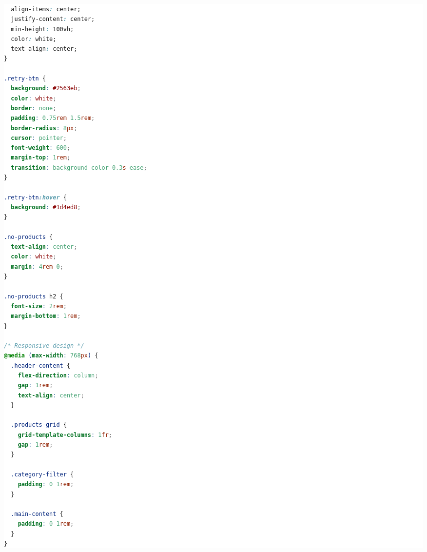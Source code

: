 ```css
  align-items: center;
  justify-content: center;
  min-height: 100vh;
  color: white;
  text-align: center;
}

.retry-btn {
  background: #2563eb;
  color: white;
  border: none;
  padding: 0.75rem 1.5rem;
  border-radius: 8px;
  cursor: pointer;
  font-weight: 600;
  margin-top: 1rem;
  transition: background-color 0.3s ease;
}

.retry-btn:hover {
  background: #1d4ed8;
}

.no-products {
  text-align: center;
  color: white;
  margin: 4rem 0;
}

.no-products h2 {
  font-size: 2rem;
  margin-bottom: 1rem;
}

/* Responsive design */
@media (max-width: 768px) {
  .header-content {
    flex-direction: column;
    gap: 1rem;
    text-align: center;
  }

  .products-grid {
    grid-template-columns: 1fr;
    gap: 1rem;
  }

  .category-filter {
    padding: 0 1rem;
  }

  .main-content {
    padding: 0 1rem;
  }
}
```
